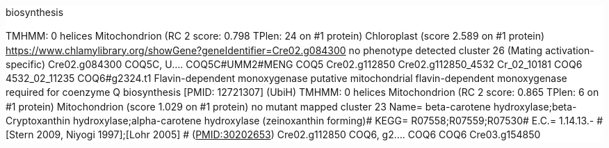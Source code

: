 biosynthesis</td>
<td style="text-align: left;"></td>
<td style="text-align: left;">TMHMM: 0 helices</td>
<td style="text-align: left;">Mitochondrion (RC 2 score: 0.798 TPlen: 24
on #1 protein)</td>
<td style="text-align: left;">Chloroplast (score 2.589 on #1
protein)</td>
<td style="text-align: left;"></td>
<td style="text-align: left;"></td>
<td style="text-align: left;"><a
href="https://www.chlamylibrary.org/showGene?geneIdentifier=Cre02.g084300"
class="uri">https://www.chlamylibrary.org/showGene?geneIdentifier=Cre02.g084300</a></td>
<td style="text-align: left;">no phenotype detected</td>
<td style="text-align: left;"></td>
<td style="text-align: left;"></td>
<td style="text-align: left;"></td>
<td style="text-align: left;">cluster 26 (Mating
activation-specific)</td>
<td style="text-align: left;"></td>
<td style="text-align: left;">Cre02.g084300</td>
<td style="text-align: left;">COQ5C, U….</td>
<td style="text-align: left;">COQ5C#UMM2#MENG</td>
<td style="text-align: left;">COQ5</td>
</tr>
<tr class="even">
<td style="text-align: left;">Cre02.g112850</td>
<td style="text-align: left;">Cre02.g112850_4532</td>
<td style="text-align: left;">Cr_02_10181</td>
<td style="text-align: left;"></td>
<td style="text-align: left;"></td>
<td style="text-align: left;">COQ6</td>
<td style="text-align: left;">4532_02_11235</td>
<td style="text-align: left;"></td>
<td style="text-align: left;">COQ6#g2324.t1</td>
<td style="text-align: left;">Flavin-dependent monoxygenase</td>
<td style="text-align: left;">putative mitochondrial flavin-dependent
monoxygenase required for coenzyme Q biosynthesis [PMID: 12721307]
(UbiH)</td>
<td style="text-align: left;"></td>
<td style="text-align: left;">TMHMM: 0 helices</td>
<td style="text-align: left;">Mitochondrion (RC 2 score: 0.865 TPlen: 6
on #1 protein)</td>
<td style="text-align: left;">Mitochondrion (score 1.029 on #1
protein)</td>
<td style="text-align: left;"></td>
<td style="text-align: left;"></td>
<td style="text-align: left;"></td>
<td style="text-align: left;">no mutant mapped</td>
<td style="text-align: left;"></td>
<td style="text-align: left;"></td>
<td style="text-align: left;"></td>
<td style="text-align: left;">cluster 23</td>
<td style="text-align: left;">Name= beta-carotene
hydroxylase;beta-Cryptoxanthin hydroxylase;alpha-carotene hydroxylase
(zeinoxanthin forming)# KEGG= R07558;R07559;R07530# E.C.= 1.14.13.- #
[Stern 2009, Niyogi 1997];[Lohr 2005] # (<a href="PMID:30202653"
class="uri">PMID:30202653</a>)</td>
<td style="text-align: left;">Cre02.g112850</td>
<td style="text-align: left;">COQ6, g2….</td>
<td style="text-align: left;">COQ6</td>
<td style="text-align: left;">COQ6</td>
</tr>
<tr class="odd">
<td style="text-align: left;">Cre03.g154850</td>